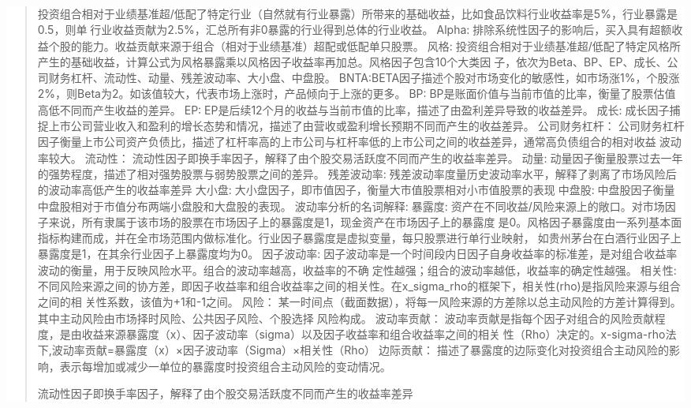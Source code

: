 >投资组合相对于业绩基准超/低配了特定行业（自然就有行业暴露）所带来的基础收益，比如食品饮料行业收益率是5%，行业暴露是0.5，则单 行业收益贡献为2.5%，汇总所有非0暴露的行业得到总体的行业收益。
>Alpha:
>排除系统性因子的影响后，买入具有超额收益个股的能力。收益贡献来源于组合（相对于业绩基准）超配或低配单只股票。
>风格:
>投资组合相对于业绩基准超/低配了特定风格所产生的基础收益，计算公式为风格暴露乘以风格因子收益率再加总。风格因子包含10个大类因 子，依次为Beta、BP、EP、成长、公司财务杠杆、流动性、动量、残差波动率、大小盘、中盘股。
>BNTA:BETA因子描述个股对市场变化的敏感性，如市场涨1%，个股涨2%，则Beta为2。如该值较大，代表市场上涨时，产品倾向于上涨的更多。
>BP:
>BP是账面价值与当前市值的比率，衡量了股票估值高低不同而产生收益的差异。
>EP:
>EP是后续12个月的收益与当前市值的比率，描述了由盈利差异导致的收益差异。
>成长:
>成长因子捕捉上市公司营业收入和盈利的增长态势和情况，描述了由营收或盈利增长预期不同而产生的收益差异。
>公司财务杠杆：
>公司财务杠杆因子衡量上市公司资产负债比，描述了杠杆率高的上市公司与杠杆率低的上市公司之间的收益差异，通常高负债组合的相对收益 波动率较大。
>流动性：
>流动性因子即换手率因子，解释了由个股交易活跃度不同而产生的收益率差异。
>动量:
>动量因子衡量股票过去一年的强势程度，描述了相对强势股票与弱势股票之间的差异。
>残差波动率:
>残差波动率度量历史波动率水平，解释了剥离了市场风险后的波动率高低产生的收益率差异
>大小盘:
>大小盘因子，即市值因子，衡量大市值股票相对小市值股票的表现
>中盘股:
>中盘股因子衡量中盘股相对于市值分布两端小盘股和大盘股的表现。
>波动率分析的名词解释:
>暴露度:
>资产在不同收益/风险来源上的敞口。对市场因子来说，所有隶属于该市场的股票在市场因子上的暴露度是1，现金资产在市场因子上的暴露度 是0。风格因子暴露度由一系列基本面指标构建而成，并在全市场范围内做标准化。行业因子暴露度是虚拟变量，每只股票进行单行业映射， 如贵州茅台在白酒行业因子上暴露度是1，在其余行业因子上暴露度均为0。
>因子波动率:
>因子波动率是一个时间段内日因子自身收益率的标准差，是对组合收益率波动的衡量，用于反映风险水平。组合的波动率越高，收益率的不确 定性越强；组合的波动率越低，收益率的确定性越强。
>相关性:
>不同风险来源之间的协方差，即因子收益率和组合收益率之间的相关性。在x_sigma_rho的框架下，相关性(rho)是指风险来源与组合之间的相 关性系数，该值为+1和-1之间。
>风险：
>某一时间点（截面数据），将每一风险来源的方差除以总主动风险的方差计算得到。其中主动风险由市场择时风险、公共因子风险、个股选择 风险构成。
>波动率贡献：
>波动率贡献是指每个因子对组合的风险贡献程度，是由收益来源暴露度（x）、因子波动率（sigma）以及因子收益率和组合收益率之间的相关 性（Rho）决定的。x-sigma-rho法下,波动率贡献=暴露度（x）×因子波动率（Sigma）×相关性（Rho）
>边际贡献：
>描述了暴露度的边际变化对投资组合主动风险的影响，表示每增加或减少一单位的暴露度时投资组合主动风险的变动情况。
>
>流动性因子即换手率因子，解释了由个股交易活跃度不同而产生的收益率差异

